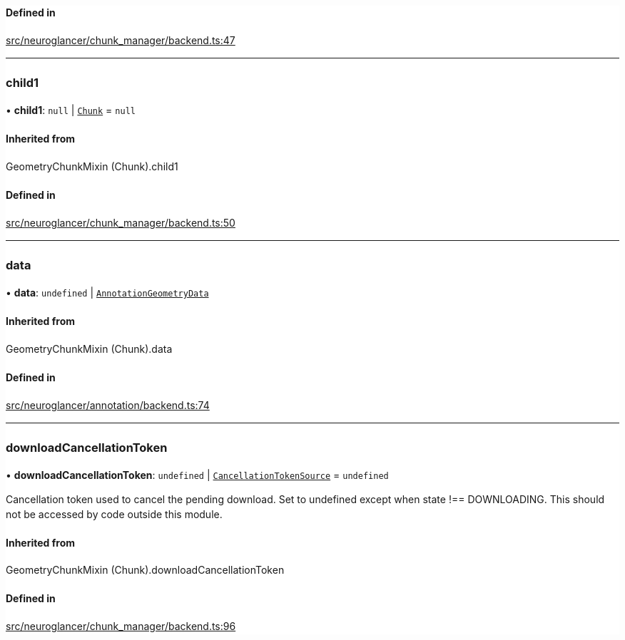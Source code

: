 #### Defined in

[src/neuroglancer/chunk_manager/backend.ts:47](https://github.com/ActiveBrainAtlas2/neuroglancer/blob/1beb5d34/src/neuroglancer/chunk_manager/backend.ts#L47)

___

### child1

• **child1**: ``null`` \| [`Chunk`](chunk_manager_backend.Chunk.md) = `null`

#### Inherited from

GeometryChunkMixin
(Chunk).child1

#### Defined in

[src/neuroglancer/chunk_manager/backend.ts:50](https://github.com/ActiveBrainAtlas2/neuroglancer/blob/1beb5d34/src/neuroglancer/chunk_manager/backend.ts#L50)

___

### data

• **data**: `undefined` \| [`AnnotationGeometryData`](annotation_backend.AnnotationGeometryData.md)

#### Inherited from

GeometryChunkMixin
(Chunk).data

#### Defined in

[src/neuroglancer/annotation/backend.ts:74](https://github.com/ActiveBrainAtlas2/neuroglancer/blob/1beb5d34/src/neuroglancer/annotation/backend.ts#L74)

___

### downloadCancellationToken

• **downloadCancellationToken**: `undefined` \| [`CancellationTokenSource`](util_cancellation.CancellationTokenSource.md) = `undefined`

Cancellation token used to cancel the pending download.  Set to undefined except when state !==
DOWNLOADING.  This should not be accessed by code outside this module.

#### Inherited from

GeometryChunkMixin
(Chunk).downloadCancellationToken

#### Defined in

[src/neuroglancer/chunk_manager/backend.ts:96](https://github.com/ActiveBrainAtlas2/neuroglancer/blob/1beb5d34/src/neuroglancer/chunk_manager/backend.ts#L96)
